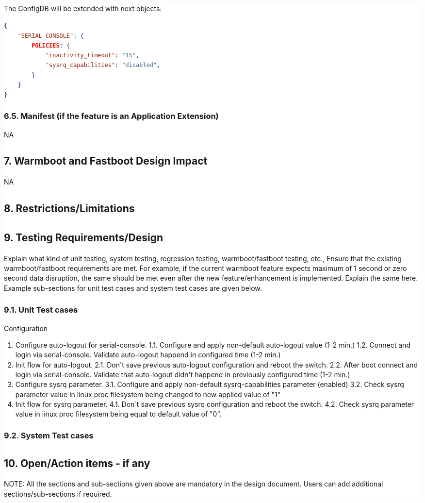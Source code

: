 The ConfigDB will be extended with next objects:

```json
{
	"SERIAL_CONSOLE": {
		POLICIES: {
			"inactivity_timeout": "15",
			"sysrq_capabilities": "disabled",
		}
	}
}
```

###  6.5. Manifest (if the feature is an Application Extension)

NA

		
##  7. Warmboot and Fastboot Design Impact  
NA

##  8. Restrictions/Limitations  

##  9. Testing Requirements/Design  
Explain what kind of unit testing, system testing, regression testing, warmboot/fastboot testing, etc.,
Ensure that the existing warmboot/fastboot requirements are met. For example, if the current warmboot feature expects maximum of 1 second or zero second data disruption, the same should be met even after the new feature/enhancement is implemented. Explain the same here.
Example sub-sections for unit test cases and system test cases are given below. 

###  9.1. Unit Test cases  
Configuration
1. Configure auto-logout for serial-console.
1.1. Configure and apply non-default auto-logout value (1-2 min.)
1.2. Connect and login via serial-console. Validate auto-logout happend in configured time (1-2 min.)
2. Init flow for auto-logout.
2.1. Don't save previous auto-logout configuration and reboot the switch.
2.2. After boot connect and login via serial-console. Validate that auto-logout didn't happend in previously configured time (1-2 min.)
3. Configure sysrq parameter. 
3.1. Configure and apply non-default sysrq-capabilities parameter (enabled)
3.2. Check sysrq parameter value in linux proc filesystem being changed to new applied value of "1"
4. Init flow for sysrq parameter.
4.1.  Don`t save previous sysrq configuration and reboot the switch.
4.2. Check sysrq parameter value in linux proc filesystem being equal to default value of "0".


###  9.2. System Test cases

##  10. Open/Action items - if any 

	
NOTE: All the sections and sub-sections given above are mandatory in the design document. Users can add additional sections/sub-sections if required.
